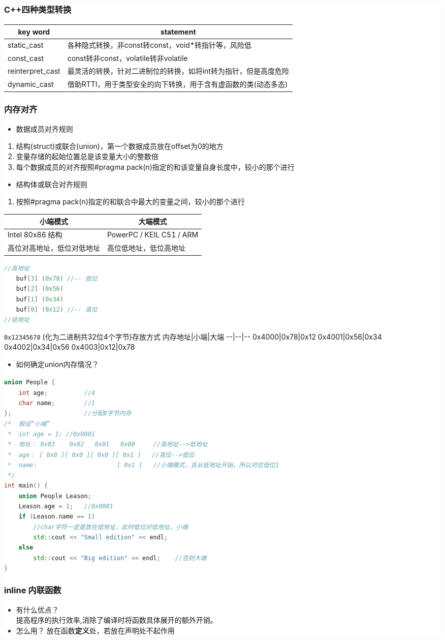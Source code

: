 ### C++四种类型转换
key word|statement
--|--
static_cast|各种隐式转换，非const转const，void*转指针等，风险低
const_cast|const转非const，volatile转非volatile
reinterpret_cast|最灵活的转换，针对二进制位的转换，如将int转为指针，但是高度危险
dynamic_cast|借助RTTI，用于类型安全的向下转换，用于含有虚函数的类(动态多态)

### 内存对齐
* 数据成员对齐规则 
1. 结构(struct)或联合(union)，第一个数据成员放在offset为0的地方
2. 变量存储的起始位置总是该变量大小的整数倍
3. 每个数据成员的对齐按照#pragma pack(n)指定的和该变量自身长度中，较小的那个进行
* 结构体或联合对齐规则
1. 按照#pragma pack(n)指定的和联合中最大的变量之间，较小的那个进行

小端模式|大端模式
--|--
Intel 80x86 结构|  PowerPC / KEIL C51 / ARM
高位对高地址，低位对低地址|高位低地址，低位高地址
```C++
//高地址
　　buf[3] (0x78) //-- 低位
　　buf[2] (0x56)
　　buf[1] (0x34)
　　buf[0] (0x12) //-- 高位
//低地址
```
`0x12345678` (化为二进制共32位4个字节)存放方式
内存地址|小端|大端
--|--|--
0x4000|0x78|0x12
0x4001|0x56|0x34
0x4002|0x34|0x56
0x4003|0x12|0x78
* 如何确定union内存情况？
```C++
union People {
    int age;          //4
    char name;        //1
};                    //分配8字节内存
/*  假设“小端”
 *  int age = 1; //0x0001
 *  地址： 0x03    0x02   0x01   0x00     //高地址-->低地址
 *  age： [ 0x0 ][ 0x0 ][ 0x0 ][ 0x1 ]   //高位-->低位
 *  name:                      [ 0x1 ]   //小端模式，且从低地址开始，所以对应低位1
 */
int main() {
    union People Leason;
    Leason.age = 1;   //0x0001
    if (Leason.name == 1)                     
        //char字符一定是放在低地址，此时低位对低地址，小端
        std::cout << "Small edition" << endl;  
    else 
        std::cout << "Big edition" << endl;    //否则大端
}
```
### inline 内联函数
* 有什么优点？  
提高程序的执行效率,消除了编译时将函数具体展开的额外开销。
* 怎么用？
放在函数**定义**处，若放在声明处不起作用
```C++ 
```